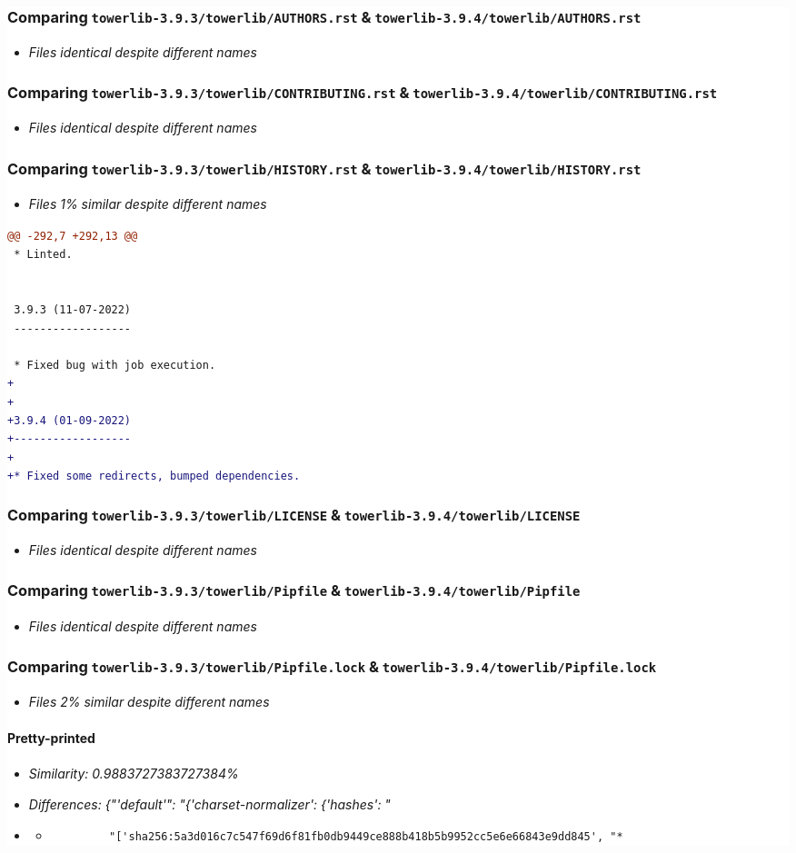 ### Comparing `towerlib-3.9.3/towerlib/AUTHORS.rst` & `towerlib-3.9.4/towerlib/AUTHORS.rst`

 * *Files identical despite different names*

### Comparing `towerlib-3.9.3/towerlib/CONTRIBUTING.rst` & `towerlib-3.9.4/towerlib/CONTRIBUTING.rst`

 * *Files identical despite different names*

### Comparing `towerlib-3.9.3/towerlib/HISTORY.rst` & `towerlib-3.9.4/towerlib/HISTORY.rst`

 * *Files 1% similar despite different names*

```diff
@@ -292,7 +292,13 @@
 * Linted.
 
 
 3.9.3 (11-07-2022)
 ------------------
 
 * Fixed bug with job execution.
+
+
+3.9.4 (01-09-2022)
+------------------
+
+* Fixed some redirects, bumped dependencies.
```

### Comparing `towerlib-3.9.3/towerlib/LICENSE` & `towerlib-3.9.4/towerlib/LICENSE`

 * *Files identical despite different names*

### Comparing `towerlib-3.9.3/towerlib/Pipfile` & `towerlib-3.9.4/towerlib/Pipfile`

 * *Files identical despite different names*

### Comparing `towerlib-3.9.3/towerlib/Pipfile.lock` & `towerlib-3.9.4/towerlib/Pipfile.lock`

 * *Files 2% similar despite different names*

#### Pretty-printed

 * *Similarity: 0.9883727383727384%*

 * *Differences: {"'default'": "{'charset-normalizer': {'hashes': "*

 * *              "['sha256:5a3d016c7c547f69d6f81fb0db9449ce888b418b5b9952cc5e6e66843e9dd845', "*
